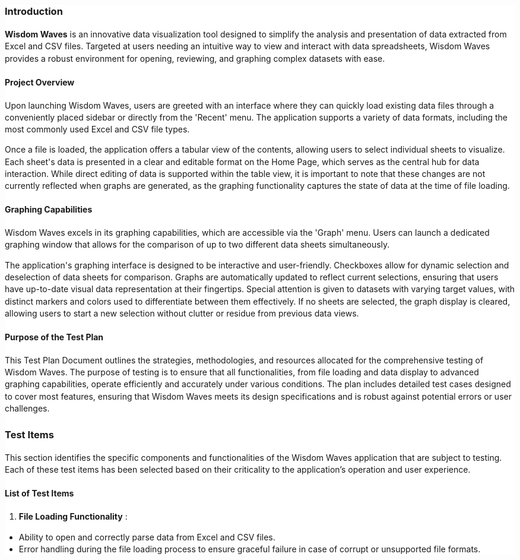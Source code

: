 ### Introduction

**Wisdom Waves** is an innovative data visualization tool designed to simplify the analysis and presentation of data extracted from Excel and CSV files. Targeted at users needing an intuitive way to view and interact with data spreadsheets, Wisdom Waves provides a robust environment for opening, reviewing, and graphing complex datasets with ease.

#### Project Overview

Upon launching Wisdom Waves, users are greeted with an interface where they can quickly load existing data files through a conveniently placed sidebar or directly from the 'Recent' menu. The application supports a variety of data formats, including the most commonly used Excel and CSV file types.

Once a file is loaded, the application offers a tabular view of the contents, allowing users to select individual sheets to visualize. Each sheet's data is presented in a clear and editable format on the Home Page, which serves as the central hub for data interaction. While direct editing of data is supported within the table view, it is important to note that these changes are not currently reflected when graphs are generated, as the graphing functionality captures the state of data at the time of file loading.

#### Graphing Capabilities

Wisdom Waves excels in its graphing capabilities, which are accessible via the 'Graph' menu. Users can launch a dedicated graphing window that allows for the comparison of up to two different data sheets simultaneously.

The application's graphing interface is designed to be interactive and user-friendly. Checkboxes allow for dynamic selection and deselection of data sheets for comparison. Graphs are automatically updated to reflect current selections, ensuring that users have up-to-date visual data representation at their fingertips. Special attention is given to datasets with varying target values, with distinct markers and colors used to differentiate between them effectively. If no sheets are selected, the graph display is cleared, allowing users to start a new selection without clutter or residue from previous data views.

#### Purpose of the Test Plan

This Test Plan Document outlines the strategies, methodologies, and resources allocated for the comprehensive testing of Wisdom Waves. The purpose of testing is to ensure that all functionalities, from file loading and data display to advanced graphing capabilities, operate efficiently and accurately under various conditions. The plan includes detailed test cases designed to cover most features, ensuring that Wisdom Waves meets its design specifications and is robust against potential errors or user challenges.

### Test Items

This section identifies the specific components and functionalities of the Wisdom Waves application that are subject to testing. Each of these test items has been selected based on their criticality to the application’s operation and user experience.

#### List of Test Items

1. **File Loading Functionality** :

* Ability to open and correctly parse data from Excel and CSV files.
* Error handling during the file loading process to ensure graceful failure in case of corrupt or unsupported file formats.
